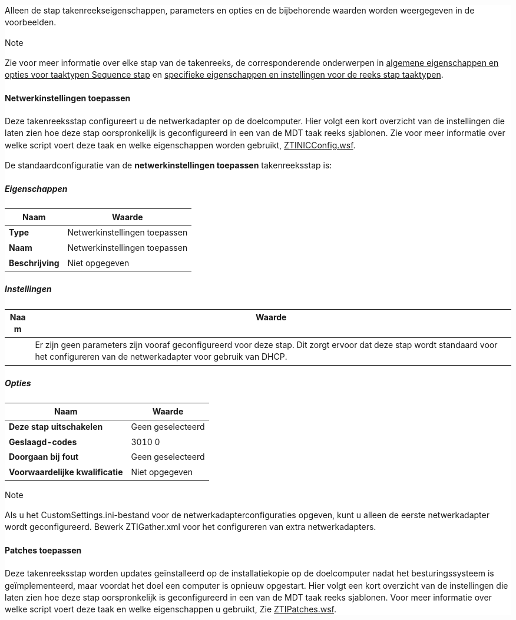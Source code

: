  Alleen de stap takenreekseigenschappen, parameters en opties en de bijbehorende waarden worden weergegeven in de voorbeelden.  

> [!NOTE]
>  Zie voor meer informatie over elke stap van de takenreeks, de corresponderende onderwerpen in [algemene eigenschappen en opties voor taaktypen Sequence stap](#CommonPropertiesandOptionsforTaskSequenceStepTypes) en [specifieke eigenschappen en instellingen voor de reeks stap taaktypen](#SpecificPropertiesandSettingsforTaskSequenceStepTypes).  

#### <a name="apply-network-settings"></a>Netwerkinstellingen toepassen  
 Deze takenreeksstap configureert u de netwerkadapter op de doelcomputer. Hier volgt een kort overzicht van de instellingen die laten zien hoe deze stap oorspronkelijk is geconfigureerd in een van de MDT taak reeks sjablonen. Zie voor meer informatie over welke script voert deze taak en welke eigenschappen worden gebruikt, [ZTINICConfig.wsf](#ZTINICConfig.wsf).  

 De standaardconfiguratie van de **netwerkinstellingen toepassen** takenreeksstap is:  

##### <a name="properties"></a>Eigenschappen  
|**Naam**|**Waarde**|  
|-|-|  
|**Type**|Netwerkinstellingen toepassen|  
|**Naam**|Netwerkinstellingen toepassen|  
|**Beschrijving**|Niet opgegeven|  

##### <a name="settings"></a>Instellingen  
|**Naam**|**Waarde**|  
|-|-|  
||Er zijn geen parameters zijn vooraf geconfigureerd voor deze stap. Dit zorgt ervoor dat deze stap wordt standaard voor het configureren van de netwerkadapter voor gebruik van DHCP.|  

##### <a name="options"></a>Opties  
|**Naam**|**Waarde**|  
|-|-|  
|**Deze stap uitschakelen**|Geen geselecteerd|  
|**Geslaagd-codes**|3010 0|  
|**Doorgaan bij fout**|Geen geselecteerd|  
|**Voorwaardelijke kwalificatie**|Niet opgegeven|  

> [!NOTE]
>  Als u het CustomSettings.ini-bestand voor de netwerkadapterconfiguraties opgeven, kunt u alleen de eerste netwerkadapter wordt geconfigureerd. Bewerk ZTIGather.xml voor het configureren van extra netwerkadapters.  

#### <a name="apply-patches"></a>Patches toepassen  
 Deze takenreeksstap worden updates geïnstalleerd op de installatiekopie op de doelcomputer nadat het besturingssysteem is geïmplementeerd, maar voordat het doel een computer is opnieuw opgestart. Hier volgt een kort overzicht van de instellingen die laten zien hoe deze stap oorspronkelijk is geconfigureerd in een van de MDT taak reeks sjablonen. Voor meer informatie over welke script voert deze taak en welke eigenschappen u gebruikt, Zie [ZTIPatches.wsf](#ZTIPatches.wsf).  
